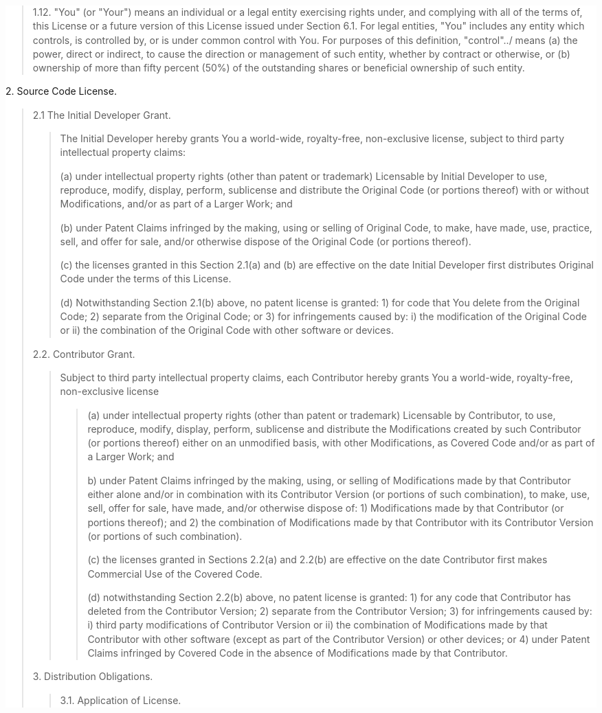 > 1.12\. "You" (or "Your") means an individual or a legal entity exercising rights under, and complying with all of the terms of, this License or a future version of this License issued under Section 6.1\. For legal entities, "You" includes any entity which controls, is controlled by, or is under common control with You. For purposes of this definition, "control"../ means (a) the power, direct or indirect, to cause the direction or management of such entity, whether by contract or otherwise, or (b) ownership of more than fifty percent (50%) of the outstanding shares or beneficial ownership of such entity.

2\. Source Code License.

> 2.1 The Initial Developer Grant.
> 
> > The Initial Developer hereby grants You a world-wide, royalty-free, non-exclusive license, subject to third party intellectual property claims:
> > 
> > (a) under intellectual property rights (other than patent or trademark) Licensable by Initial Developer to use, reproduce, modify, display, perform, sublicense and distribute the Original Code (or portions thereof) with or without Modifications, and/or as part of a Larger Work; and
> > 
> > (b) under Patent Claims infringed by the making, using or selling of Original Code, to make, have made, use, practice, sell, and offer for sale, and/or otherwise dispose of the Original Code (or portions thereof).
> > 
> > (c) the licenses granted in this Section 2.1(a) and (b) are effective on the date Initial Developer first distributes Original Code under the terms of this License.
> > 
> > (d) Notwithstanding Section 2.1(b) above, no patent license is granted: 1) for code that You delete from the Original Code; 2) separate from the Original Code; or 3) for infringements caused by: i) the modification of the Original Code or ii) the combination of the Original Code with other software or devices.
> 
> 2.2\. Contributor Grant.
> 
> > Subject to third party intellectual property claims, each Contributor hereby grants You a world-wide, royalty-free, non-exclusive license
> > 
> > > (a) under intellectual property rights (other than patent or trademark) Licensable by Contributor, to use, reproduce, modify, display, perform, sublicense and distribute the Modifications created by such Contributor (or portions thereof) either on an unmodified basis, with other Modifications, as Covered Code and/or as part of a Larger Work; and
> > > 
> > > b) under Patent Claims infringed by the making, using, or selling of Modifications made by that Contributor either alone and/or in combination with its Contributor Version (or portions of such combination), to make, use, sell, offer for sale, have made, and/or otherwise dispose of: 1) Modifications made by that Contributor (or portions thereof); and 2) the combination of Modifications made by that Contributor with its Contributor Version (or portions of such combination).
> > > 
> > > (c) the licenses granted in Sections 2.2(a) and 2.2(b) are effective on the date Contributor first makes Commercial Use of the Covered Code.
> > > 
> > > (d) notwithstanding Section 2.2(b) above, no patent license is granted: 1) for any code that Contributor has deleted from the Contributor Version; 2) separate from the Contributor Version; 3) for infringements caused by: i) third party modifications of Contributor Version or ii) the combination of Modifications made by that Contributor with other software (except as part of the Contributor Version) or other devices; or 4) under Patent Claims infringed by Covered Code in the absence of Modifications made by that Contributor.
> 
> 3\. Distribution Obligations.
> 
> > 3.1\. Application of License.
> > 